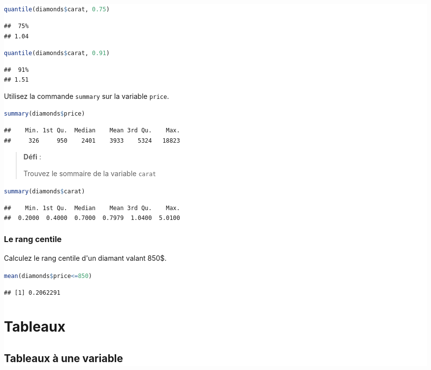 ```r
quantile(diamonds$carat, 0.75)
```

```
##  75% 
## 1.04
```

```r
quantile(diamonds$carat, 0.91)
```

```
##  91% 
## 1.51
```

Utilisez la commande `summary` sur la variable `price`.

```r
summary(diamonds$price)
```

```
##    Min. 1st Qu.  Median    Mean 3rd Qu.    Max. 
##     326     950    2401    3933    5324   18823
```

> **Défi** :
> 
> Trouvez le sommaire de la variable `carat`


```r
summary(diamonds$carat)
```

```
##    Min. 1st Qu.  Median    Mean 3rd Qu.    Max. 
##  0.2000  0.4000  0.7000  0.7979  1.0400  5.0100
```

### Le rang centile

Calculez le rang centile d'un diamant valant 850$.

```r
mean(diamonds$price<=850)
```

```
## [1] 0.2062291
```

# Tableaux

## Tableaux à une variable

